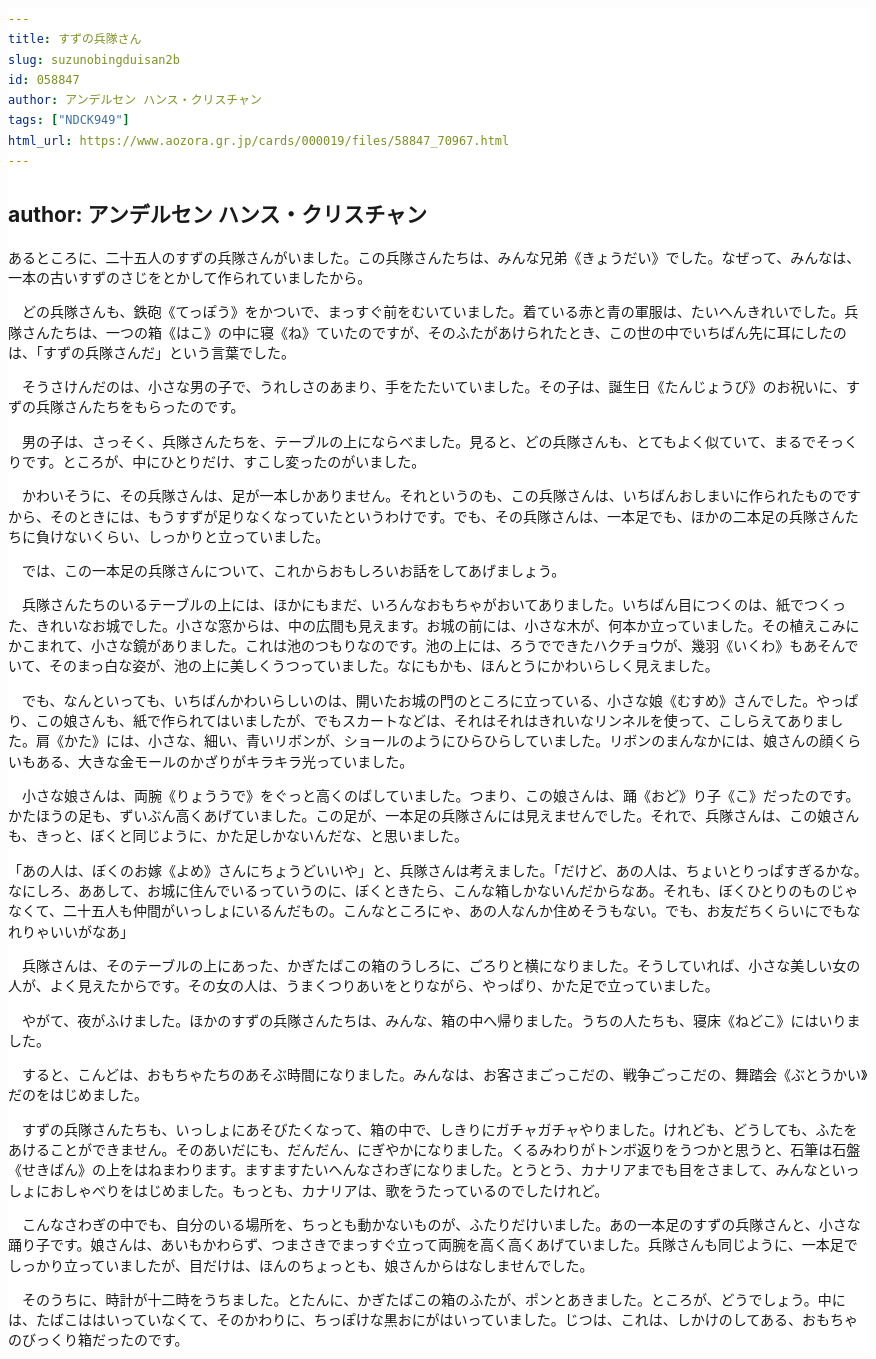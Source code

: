 ```yaml
---
title: すずの兵隊さん
slug: suzunobingduisan2b
id: 058847
author: アンデルセン ハンス・クリスチャン
tags: ["NDCK949"]
html_url: https://www.aozora.gr.jp/cards/000019/files/58847_70967.html
---
```


## author: アンデルセン ハンス・クリスチャン

あるところに、二十五人のすずの兵隊さんがいました。この兵隊さんたちは、みんな兄弟《きょうだい》でした。なぜって、みんなは、一本の古いすずのさじをとかして作られていましたから。

　どの兵隊さんも、鉄砲《てっぽう》をかついで、まっすぐ前をむいていました。着ている赤と青の軍服は、たいへんきれいでした。兵隊さんたちは、一つの箱《はこ》の中に寝《ね》ていたのですが、そのふたがあけられたとき、この世の中でいちばん先に耳にしたのは、「すずの兵隊さんだ」という言葉でした。

　そうさけんだのは、小さな男の子で、うれしさのあまり、手をたたいていました。その子は、誕生日《たんじょうび》のお祝いに、すずの兵隊さんたちをもらったのです。

　男の子は、さっそく、兵隊さんたちを、テーブルの上にならべました。見ると、どの兵隊さんも、とてもよく似ていて、まるでそっくりです。ところが、中にひとりだけ、すこし変ったのがいました。

　かわいそうに、その兵隊さんは、足が一本しかありません。それというのも、この兵隊さんは、いちばんおしまいに作られたものですから、そのときには、もうすずが足りなくなっていたというわけです。でも、その兵隊さんは、一本足でも、ほかの二本足の兵隊さんたちに負けないくらい、しっかりと立っていました。

　では、この一本足の兵隊さんについて、これからおもしろいお話をしてあげましょう。

　兵隊さんたちのいるテーブルの上には、ほかにもまだ、いろんなおもちゃがおいてありました。いちばん目につくのは、紙でつくった、きれいなお城でした。小さな窓からは、中の広間も見えます。お城の前には、小さな木が、何本か立っていました。その植えこみにかこまれて、小さな鏡がありました。これは池のつもりなのです。池の上には、ろうでできたハクチョウが、幾羽《いくわ》もあそんでいて、そのまっ白な姿が、池の上に美しくうつっていました。なにもかも、ほんとうにかわいらしく見えました。

　でも、なんといっても、いちばんかわいらしいのは、開いたお城の門のところに立っている、小さな娘《むすめ》さんでした。やっぱり、この娘さんも、紙で作られてはいましたが、でもスカートなどは、それはそれはきれいなリンネルを使って、こしらえてありました。肩《かた》には、小さな、細い、青いリボンが、ショールのようにひらひらしていました。リボンのまんなかには、娘さんの顔くらいもある、大きな金モールのかざりがキラキラ光っていました。

　小さな娘さんは、両腕《りょううで》をぐっと高くのばしていました。つまり、この娘さんは、踊《おど》り子《こ》だったのです。かたほうの足も、ずいぶん高くあげていました。この足が、一本足の兵隊さんには見えませんでした。それで、兵隊さんは、この娘さんも、きっと、ぼくと同じように、かた足しかないんだな、と思いました。

「あの人は、ぼくのお嫁《よめ》さんにちょうどいいや」と、兵隊さんは考えました。「だけど、あの人は、ちょいとりっぱすぎるかな。なにしろ、ああして、お城に住んでいるっていうのに、ぼくときたら、こんな箱しかないんだからなあ。それも、ぼくひとりのものじゃなくて、二十五人も仲間がいっしょにいるんだもの。こんなところにゃ、あの人なんか住めそうもない。でも、お友だちくらいにでもなれりゃいいがなあ」

　兵隊さんは、そのテーブルの上にあった、かぎたばこの箱のうしろに、ごろりと横になりました。そうしていれば、小さな美しい女の人が、よく見えたからです。その女の人は、うまくつりあいをとりながら、やっぱり、かた足で立っていました。

　やがて、夜がふけました。ほかのすずの兵隊さんたちは、みんな、箱の中へ帰りました。うちの人たちも、寝床《ねどこ》にはいりました。

　すると、こんどは、おもちゃたちのあそぶ時間になりました。みんなは、お客さまごっこだの、戦争ごっこだの、舞踏会《ぶとうかい》だのをはじめました。

　すずの兵隊さんたちも、いっしょにあそびたくなって、箱の中で、しきりにガチャガチャやりました。けれども、どうしても、ふたをあけることができません。そのあいだにも、だんだん、にぎやかになりました。くるみわりがトンボ返りをうつかと思うと、石筆は石盤《せきばん》の上をはねまわります。ますますたいへんなさわぎになりました。とうとう、カナリアまでも目をさまして、みんなといっしょにおしゃべりをはじめました。もっとも、カナリアは、歌をうたっているのでしたけれど。

　こんなさわぎの中でも、自分のいる場所を、ちっとも動かないものが、ふたりだけいました。あの一本足のすずの兵隊さんと、小さな踊り子です。娘さんは、あいもかわらず、つまさきでまっすぐ立って両腕を高く高くあげていました。兵隊さんも同じように、一本足でしっかり立っていましたが、目だけは、ほんのちょっとも、娘さんからはなしませんでした。

　そのうちに、時計が十二時をうちました。とたんに、かぎたばこの箱のふたが、ポンとあきました。ところが、どうでしょう。中には、たばこははいっていなくて、そのかわりに、ちっぽけな黒おにがはいっていました。じつは、これは、しかけのしてある、おもちゃのびっくり箱だったのです。
